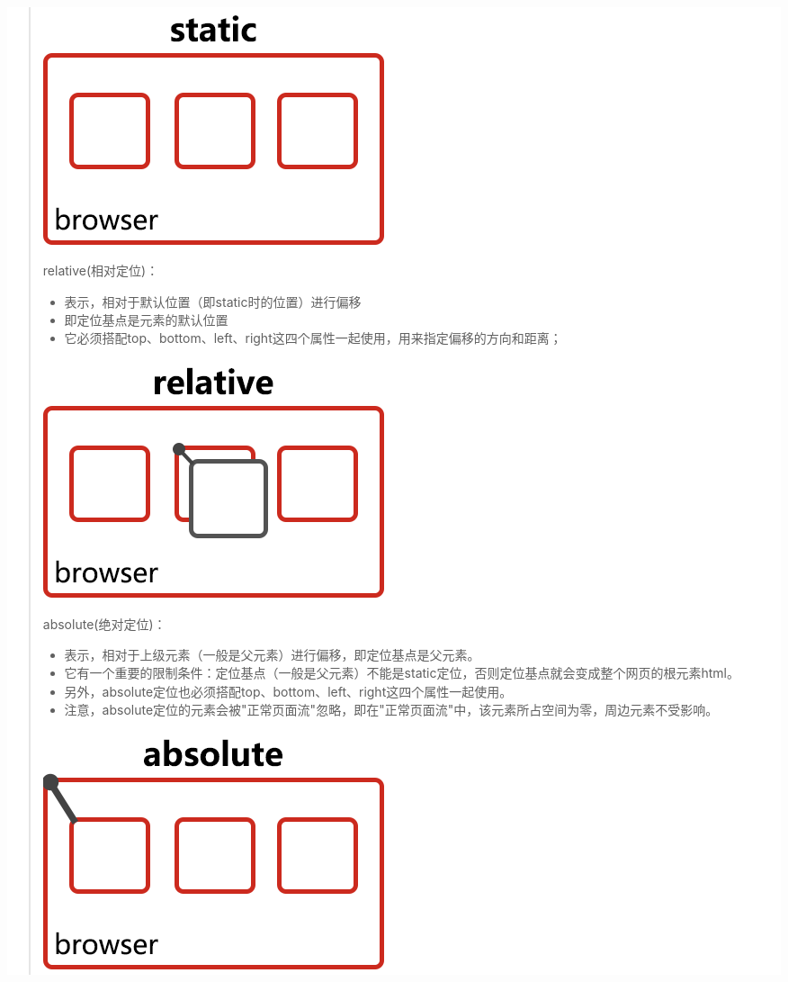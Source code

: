 > ![1.png](CSS总结.assets/1595167617804-9d25c5bb-c009-4b24-85d9-ad754bb1c28a.png)
>
> 
>
> relative(相对定位)：
>
> - 表示，相对于默认位置（即static时的位置）进行偏移
> - 即定位基点是元素的默认位置
> - 它必须搭配top、bottom、left、right这四个属性一起使用，用来指定偏移的方向和距离；
>
> ![2.png](CSS总结.assets/1595167668867-40963c83-6054-4b28-86dd-0ed4ec7a3fa8.png)
>
> 
>
> absolute(绝对定位)：
>
> - 表示，相对于上级元素（一般是父元素）进行偏移，即定位基点是父元素。
> - 它有一个重要的限制条件：定位基点（一般是父元素）不能是static定位，否则定位基点就会变成整个网页的根元素html。
> - 另外，absolute定位也必须搭配top、bottom、left、right这四个属性一起使用。
> - 注意，absolute定位的元素会被"正常页面流"忽略，即在"正常页面流"中，该元素所占空间为零，周边元素不受影响。
>
> ![3.png](CSS总结.assets/1595167732376-b0ce2e14-4b82-4763-8c6d-2ccbe7791aec.png)